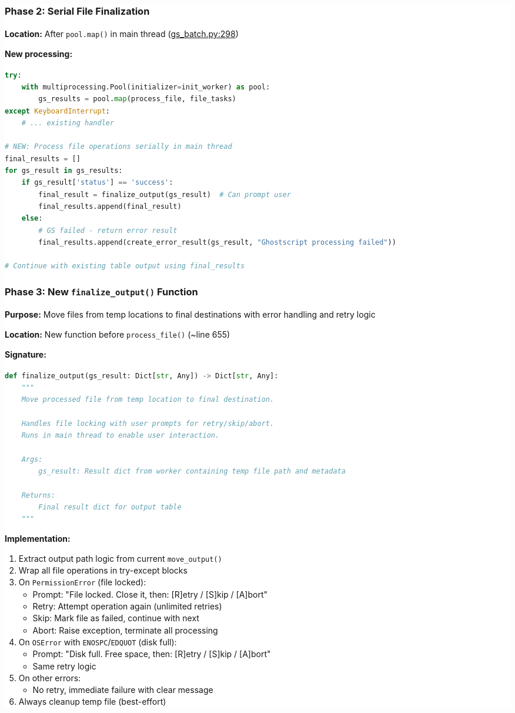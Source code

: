 ### Phase 2: Serial File Finalization

**Location:** After `pool.map()` in main thread ([gs_batch.py:298](gs_batch/gs_batch.py#L298))

**New processing:**
```python
try:
    with multiprocessing.Pool(initializer=init_worker) as pool:
        gs_results = pool.map(process_file, file_tasks)
except KeyboardInterrupt:
    # ... existing handler

# NEW: Process file operations serially in main thread
final_results = []
for gs_result in gs_results:
    if gs_result['status'] == 'success':
        final_result = finalize_output(gs_result)  # Can prompt user
        final_results.append(final_result)
    else:
        # GS failed - return error result
        final_results.append(create_error_result(gs_result, "Ghostscript processing failed"))

# Continue with existing table output using final_results
```

### Phase 3: New `finalize_output()` Function

**Purpose:** Move files from temp locations to final destinations with error handling and retry logic

**Location:** New function before `process_file()` (~line 655)

**Signature:**
```python
def finalize_output(gs_result: Dict[str, Any]) -> Dict[str, Any]:
    """
    Move processed file from temp location to final destination.

    Handles file locking with user prompts for retry/skip/abort.
    Runs in main thread to enable user interaction.

    Args:
        gs_result: Result dict from worker containing temp file path and metadata

    Returns:
        Final result dict for output table
    """
```

**Implementation:**
1. Extract output path logic from current `move_output()`
2. Wrap all file operations in try-except blocks
3. On `PermissionError` (file locked):
   - Prompt: "File locked. Close it, then: [R]etry / [S]kip / [A]bort"
   - Retry: Attempt operation again (unlimited retries)
   - Skip: Mark file as failed, continue with next
   - Abort: Raise exception, terminate all processing
4. On `OSError` with `ENOSPC`/`EDQUOT` (disk full):
   - Prompt: "Disk full. Free space, then: [R]etry / [S]kip / [A]bort"
   - Same retry logic
5. On other errors:
   - No retry, immediate failure with clear message
6. Always cleanup temp file (best-effort)
